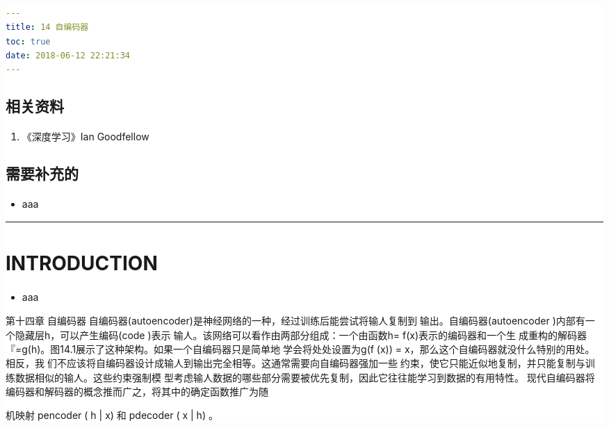 ```yaml
---
title: 14 自编码器
toc: true
date: 2018-06-12 22:21:34
---
```




## 相关资料






  1. 《深度学习》Ian Goodfellow




## 需要补充的






  * aaa





* * *





# INTRODUCTION






  * aaa












第十四章 自编码器
自编码器(autoencoder)是神经网络的一种，经过训练后能尝试将输人复制到 输出。自编码器(autoencoder )内部有一个隐藏层h，可以产生编码(code )表示 输人。该网络可以看作由两部分组成：一个由函数h= f(x)表示的编码器和一个生 成重构的解码器『=g(h)。图14.1展示了这种架构。如果一个自编码器只是简单地 学会将处处设置为g(f (x)) = x，那么这个自编码器就没什么特别的用处。相反，我 们不应该将自编码器设计成输人到输出完全相等。这通常需要向自编码器强加一些 约束，使它只能近似地复制，并只能复制与训练数据相似的输人。这些约束强制模 型考虑输人数据的哪些部分需要被优先复制，因此它往往能学习到数据的有用特性。 现代自编码器将编码器和解码器的概念推而广之，将其中的确定函数推广为随

机映射 pencoder ( h | x) 和 pdecoder ( x | h) 。
